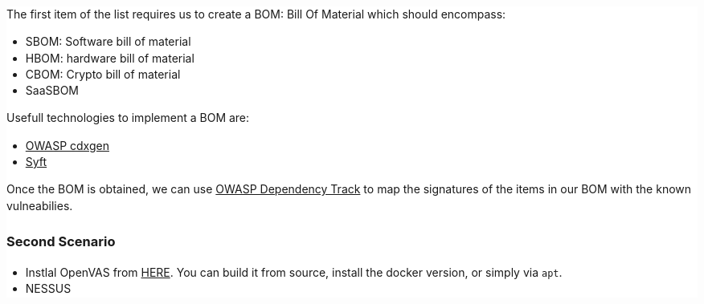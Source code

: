 The first item of the list requires us to create a BOM: Bill Of Material which should encompass:
- SBOM: Software bill of material
- HBOM: hardware bill of material
- CBOM: Crypto bill of material
- SaaSBOM

Usefull technologies to implement a BOM are: 
- [OWASP cdxgen](https://github.com/CycloneDX/cdxgen)
- [Syft](https://github.com/anchore/syft)

Once the BOM is obtained, we can use [OWASP Dependency Track](https://owasp.org/www-project-dependency-track/) to map the signatures of the items in our BOM with the known vulneabilies.

### Second Scenario
- Instlal OpenVAS from [HERE](https://greenbone.github.io/docs/latest/22.4/kali/index.html). You can build it from source, install the docker version, or simply via `apt`.
- NESSUS

